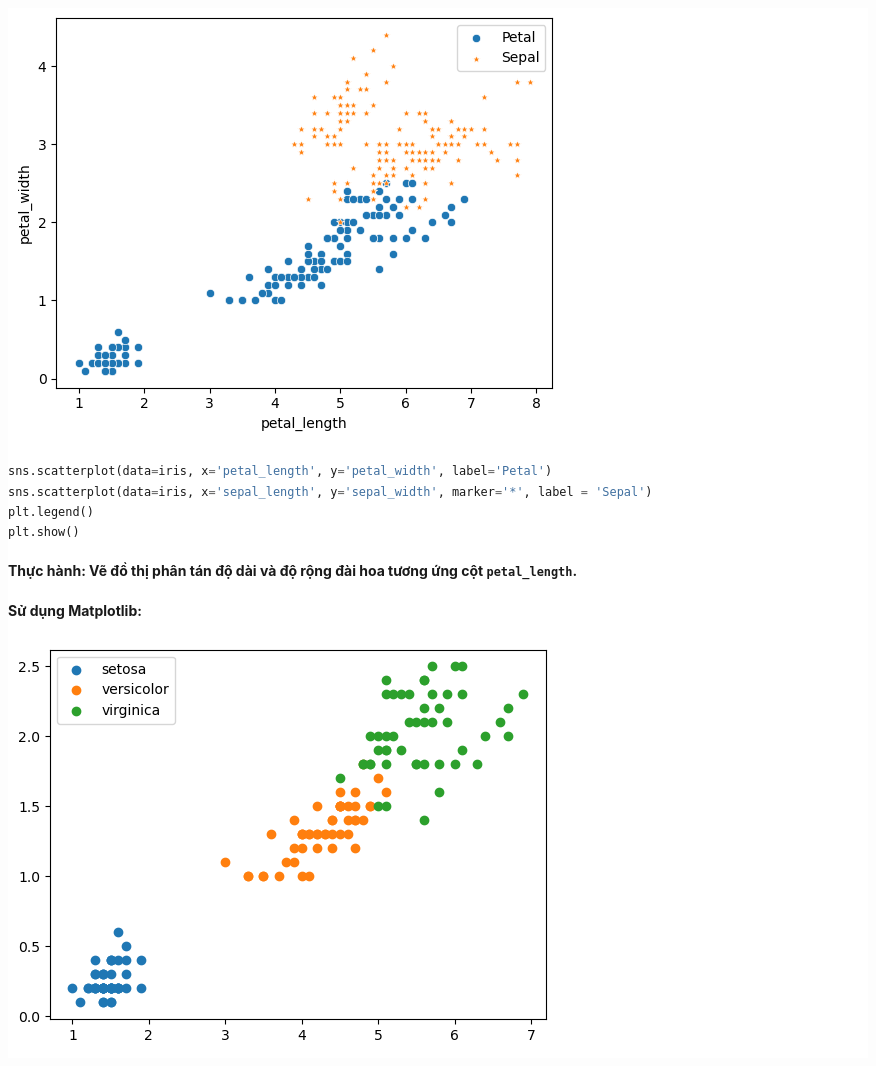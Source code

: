 ![](./visualization/scatter_sns.png)


```python
sns.scatterplot(data=iris, x='petal_length', y='petal_width', label='Petal')
sns.scatterplot(data=iris, x='sepal_length', y='sepal_width', marker='*', label = 'Sepal')
plt.legend()
plt.show()
```

#### **Thực hành**: Vẽ đồ thị phân tán độ dài và độ rộng đài hoa tương ứng cột `petal_length`.

#### **Sử dụng Matplotlib**:

![](./visualization/scatter_plt_classify.png)
